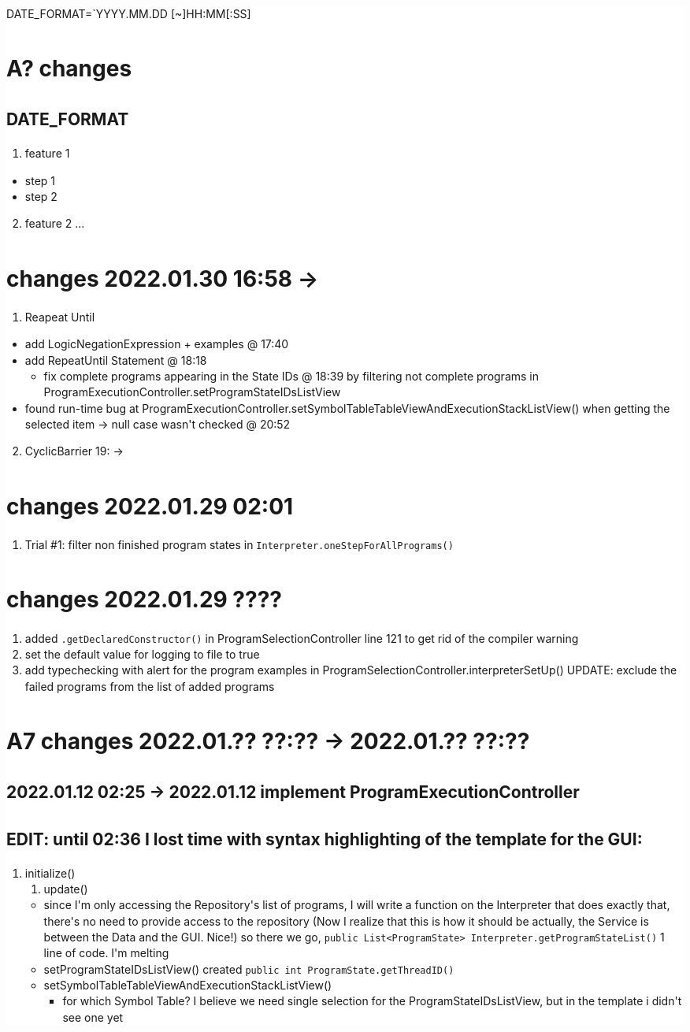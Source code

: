 DATE\_FORMAT=`YYYY.MM.DD [~]HH:MM[:SS]

# A? changes
## DATE\_FORMAT
1. feature 1
- step 1
- step 2
2. feature 2
...


# changes 2022.01.30 16:58 -> 
1. Reapeat Until
- add LogicNegationExpression + examples @ 17:40
- add RepeatUntil Statement @ 18:18
    - fix complete programs appearing in the State IDs @ 18:39 by filtering not complete programs in ProgramExecutionController.setProgramStateIDsListView
- found run-time bug at ProgramExecutionController.setSymbolTableTableViewAndExecutionStackListView() when getting the selected item -> null case wasn't checked @ 20:52
2. CyclicBarrier 19: -> 




# changes 2022.01.29 02:01
1. Trial #1: filter non finished program states in `Interpreter.oneStepForAllPrograms()`


# changes 2022.01.29 ????
1. added `.getDeclaredConstructor()` in ProgramSelectionController line 121 to get rid of the compiler warning
2. set the default value for logging to file to true
3. add typechecking with alert for the program examples in ProgramSelectionController.interpreterSetUp() UPDATE: exclude the failed programs from the list of added programs



# A7 changes 2022.01.?? ??:?? -> 2022.01.?? ??:??

## 2022.01.12 02:25 -> 2022.01.12 implement ProgramExecutionController
## EDIT: until 02:36 I lost time with syntax highlighting of the template for the GUI:
1. initialize()
    1. update()
    - since I'm only accessing the Repository's list of programs, I will write a function on the Interpreter that does
    exactly that, there's no need to provide access to the repository (Now I realize that this is how it should be actually, 
    the Service is between the Data and the GUI. Nice!)
    so there we go, `public List<ProgramState> Interpreter.getProgramStateList()`
    1 line of code. I'm melting
    - setProgramStateIDsListView()
        created `public int ProgramState.getThreadID()`
    - setSymbolTableTableViewAndExecutionStackListView()
        - for which Symbol Table?
        I believe we need single selection for the ProgramStateIDsListView, but in the template i didn't see one yet